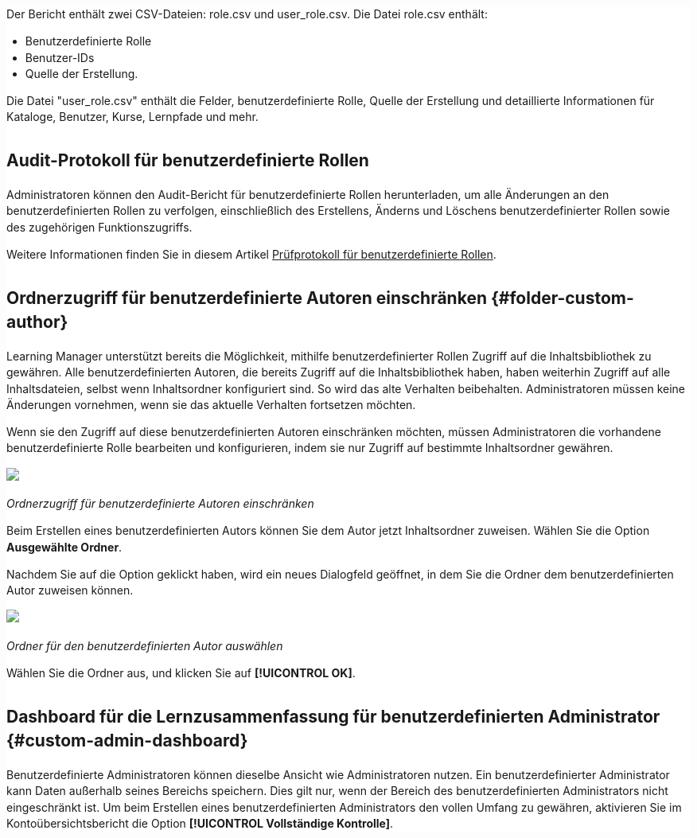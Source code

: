 Der Bericht enthält zwei CSV-Dateien: role.csv und user_role.csv. Die Datei role.csv enthält:

* Benutzerdefinierte Rolle
* Benutzer-IDs
* Quelle der Erstellung.

Die Datei &quot;user_role.csv&quot; enthält die Felder, benutzerdefinierte Rolle, Quelle der Erstellung und detaillierte Informationen für Kataloge, Benutzer, Kurse, Lernpfade und mehr.

## Audit-Protokoll für benutzerdefinierte Rollen

Administratoren können den Audit-Bericht für benutzerdefinierte Rollen herunterladen, um alle Änderungen an den benutzerdefinierten Rollen zu verfolgen, einschließlich des Erstellens, Änderns und Löschens benutzerdefinierter Rollen sowie des zugehörigen Funktionszugriffs.

Weitere Informationen finden Sie in diesem Artikel [Prüfprotokoll für benutzerdefinierte Rollen](/help/migrated/administrators/feature-summary/reports.md#audit-trail-for-custom-roles).

## Ordnerzugriff für benutzerdefinierte Autoren einschränken {#folder-custom-author}

Learning Manager unterstützt bereits die Möglichkeit, mithilfe benutzerdefinierter Rollen Zugriff auf die Inhaltsbibliothek zu gewähren. Alle benutzerdefinierten Autoren, die bereits Zugriff auf die Inhaltsbibliothek haben, haben weiterhin Zugriff auf alle Inhaltsdateien, selbst wenn Inhaltsordner konfiguriert sind. So wird das alte Verhalten beibehalten. Administratoren müssen keine Änderungen vornehmen, wenn sie das aktuelle Verhalten fortsetzen möchten.

Wenn sie den Zugriff auf diese benutzerdefinierten Autoren einschränken möchten, müssen Administratoren die vorhandene benutzerdefinierte Rolle bearbeiten und konfigurieren, indem sie nur Zugriff auf bestimmte Inhaltsordner gewähren.

![](assets/folder-access-forcustomauthors.png)

*Ordnerzugriff für benutzerdefinierte Autoren einschränken*

Beim Erstellen eines benutzerdefinierten Autors können Sie dem Autor jetzt Inhaltsordner zuweisen. Wählen Sie die Option **Ausgewählte Ordner**.

Nachdem Sie auf die Option geklickt haben, wird ein neues Dialogfeld geöffnet, in dem Sie die Ordner dem benutzerdefinierten Autor zuweisen können.

![](assets/choose-folder.png)

*Ordner für den benutzerdefinierten Autor auswählen*

Wählen Sie die Ordner aus, und klicken Sie auf **[!UICONTROL OK]**.

## Dashboard für die Lernzusammenfassung für benutzerdefinierten Administrator {#custom-admin-dashboard}

Benutzerdefinierte Administratoren können dieselbe Ansicht wie Administratoren nutzen. Ein benutzerdefinierter Administrator kann Daten außerhalb seines Bereichs speichern. Dies gilt nur, wenn der Bereich des benutzerdefinierten Administrators nicht eingeschränkt ist. Um beim Erstellen eines benutzerdefinierten Administrators den vollen Umfang zu gewähren, aktivieren Sie im Kontoübersichtsbericht die Option **[!UICONTROL Vollständige Kontrolle]**.
